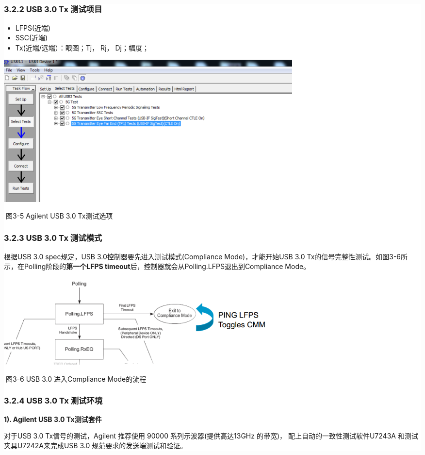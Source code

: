 ### 3.2.2 USB 3.0 Tx 测试项目

- LFPS(近端)
- SSC(近端)
- Tx(近端/远端）：眼图；Tj， Rj， Dj；幅度；

![Agilent-USB3-Tx测试选项](Rockchip-USB-SQ-Test-Guide/Agilent-USB3-Tx测试选项.png)

​								图3-5 Agilent USB 3.0 Tx测试选项

### 3.2.3 USB 3.0 Tx 测试模式

根据USB 3.0 spec规定，USB 3.0控制器要先进入测试模式(Compliance Mode)，才能开始USB 3.0 Tx的信号完整性测试。如图3-6所示，在Polling阶段的**第一个LFPS timeout**后，控制器就会从Polling.LFPS退出到Compliance Mode。

![USB3-Compliance-mode](Rockchip-USB-SQ-Test-Guide/USB3-Compliance-mode.png)

​						图3-6 USB 3.0 进入Compliance Mode的流程

### 3.2.4 USB 3.0 Tx 测试环境

**1). Agilent USB 3.0 Tx测试套件**

对于USB 3.0 Tx信号的测试，Agilent 推荐使用 90000 系列示波器(提供高达13GHz 的带宽)， 配上自动的一致性测试软件U7243A 和测试夹具U7242A来完成USB 3.0 规范要求的发送端测试和验证。
